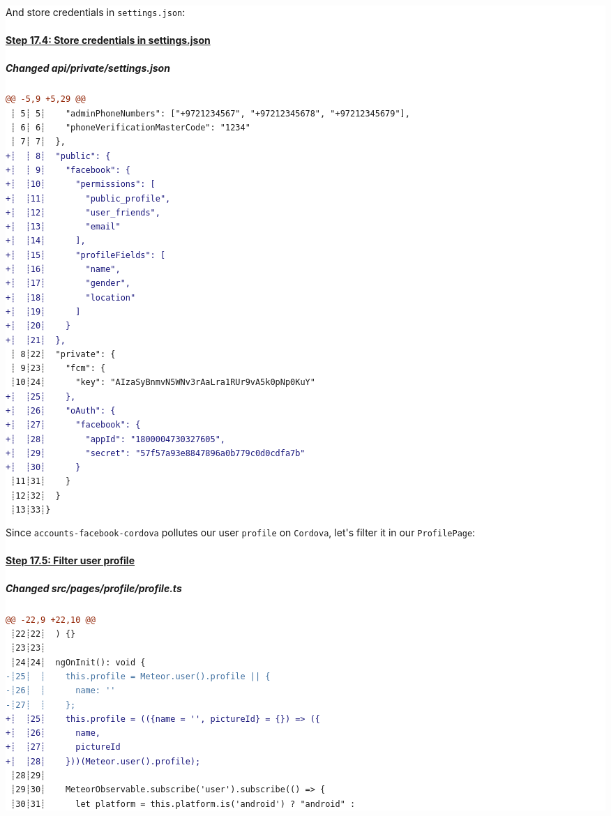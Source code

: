 [}]: #

And store credentials in `settings.json`:

[{]: <helper> (diffStep 17.4)

#### [Step 17.4: Store credentials in settings.json](https://github.com/Urigo/Ionic2CLI-Meteor-WhatsApp/commit/d255c86d)

##### Changed api&#x2F;private&#x2F;settings.json
```diff
@@ -5,9 +5,29 @@
 ┊ 5┊ 5┊    "adminPhoneNumbers": ["+9721234567", "+97212345678", "+97212345679"],
 ┊ 6┊ 6┊    "phoneVerificationMasterCode": "1234"
 ┊ 7┊ 7┊  },
+┊  ┊ 8┊  "public": {
+┊  ┊ 9┊    "facebook": {
+┊  ┊10┊      "permissions": [
+┊  ┊11┊        "public_profile",
+┊  ┊12┊        "user_friends",
+┊  ┊13┊        "email"
+┊  ┊14┊      ],
+┊  ┊15┊      "profileFields": [
+┊  ┊16┊        "name",
+┊  ┊17┊        "gender",
+┊  ┊18┊        "location"
+┊  ┊19┊      ]
+┊  ┊20┊    }
+┊  ┊21┊  },
 ┊ 8┊22┊  "private": {
 ┊ 9┊23┊    "fcm": {
 ┊10┊24┊      "key": "AIzaSyBnmvN5WNv3rAaLra1RUr9vA5k0pNp0KuY"
+┊  ┊25┊    },
+┊  ┊26┊    "oAuth": {
+┊  ┊27┊      "facebook": {
+┊  ┊28┊        "appId": "1800004730327605",
+┊  ┊29┊        "secret": "57f57a93e8847896a0b779c0d0cdfa7b"
+┊  ┊30┊      }
 ┊11┊31┊    }
 ┊12┊32┊  }
 ┊13┊33┊}
```

[}]: #

Since `accounts-facebook-cordova` pollutes our user `profile` on `Cordova`, let's filter it in our `ProfilePage`:

[{]: <helper> (diffStep 17.5)

#### [Step 17.5: Filter user profile](https://github.com/Urigo/Ionic2CLI-Meteor-WhatsApp/commit/ab3e4143)

##### Changed src&#x2F;pages&#x2F;profile&#x2F;profile.ts
```diff
@@ -22,9 +22,10 @@
 ┊22┊22┊  ) {}
 ┊23┊23┊
 ┊24┊24┊  ngOnInit(): void {
-┊25┊  ┊    this.profile = Meteor.user().profile || {
-┊26┊  ┊      name: ''
-┊27┊  ┊    };
+┊  ┊25┊    this.profile = (({name = '', pictureId} = {}) => ({
+┊  ┊26┊      name,
+┊  ┊27┊      pictureId
+┊  ┊28┊    }))(Meteor.user().profile);
 ┊28┊29┊
 ┊29┊30┊    MeteorObservable.subscribe('user').subscribe(() => {
 ┊30┊31┊      let platform = this.platform.is('android') ? "android" :
```

[{]: <helper> (diffStep 17.3)
[{]: <helper> (diffStep 17.6)
[{]: <helper> (diffStep 17.7)
[{]: <helper> (diffStep 17.8)
[{]: <helper> (diffStep "17.10")
[{]: <helper> (diffStep 17.11)
[{]: <helper> (diffStep 17.12)
[{]: <helper> (diffStep 17.13)
[{]: <helper> (diffStep 17.14)
[{]: <helper> (diffStep 17.15)
[{]: <helper> (diffStep 17.17)
[{]: <helper> (diffStep 17.18)
[{]: <helper> (diffStep 17.19)
[{]: <helper> (diffStep 17.21)
[{]: <helper> (navStep nextRef="https://angular-meteor.com/tutorials/whatsapp2/ionic/summary" prevRef="https://angular-meteor.com/tutorials/whatsapp2/ionic/push-notifications")